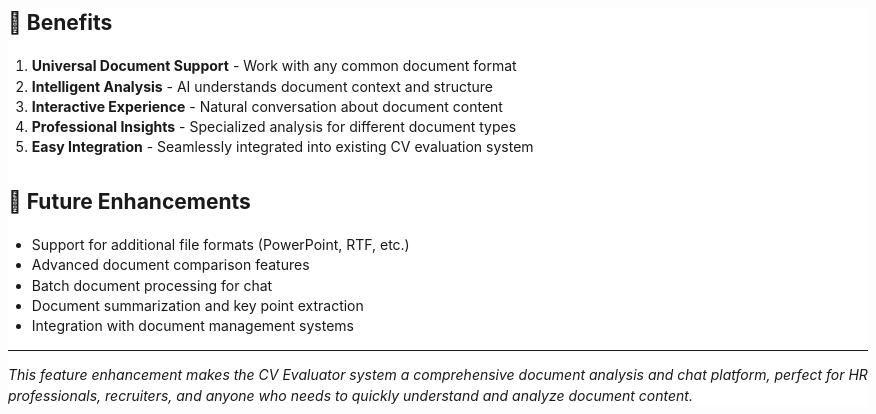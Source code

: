 ## 🎉 Benefits

1. **Universal Document Support** - Work with any common document format
2. **Intelligent Analysis** - AI understands document context and structure
3. **Interactive Experience** - Natural conversation about document content
4. **Professional Insights** - Specialized analysis for different document types
5. **Easy Integration** - Seamlessly integrated into existing CV evaluation system

## 🔮 Future Enhancements

- Support for additional file formats (PowerPoint, RTF, etc.)
- Advanced document comparison features
- Batch document processing for chat
- Document summarization and key point extraction
- Integration with document management systems

---

*This feature enhancement makes the CV Evaluator system a comprehensive document analysis and chat platform, perfect for HR professionals, recruiters, and anyone who needs to quickly understand and analyze document content.*
